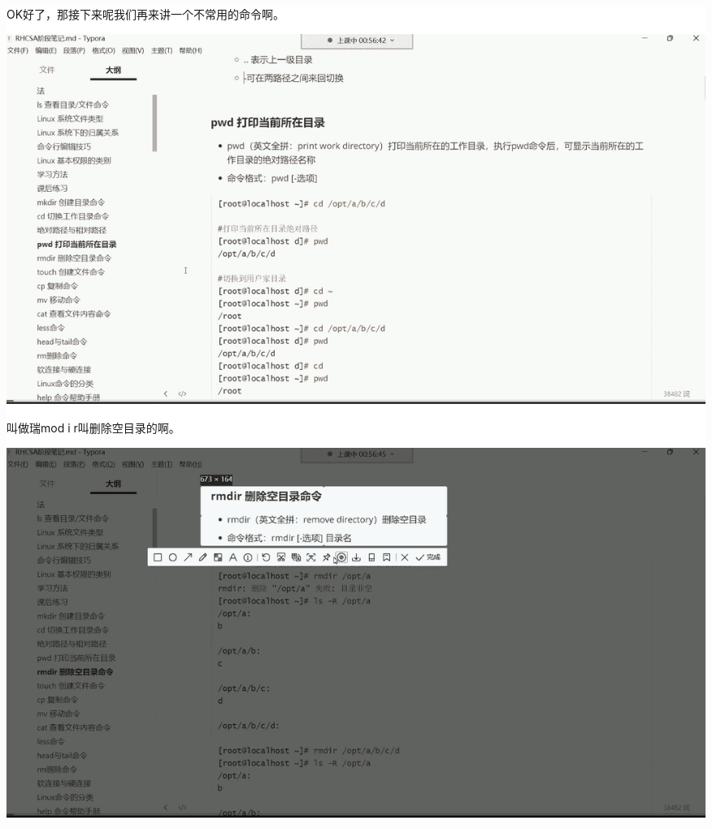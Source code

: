 OK好了，那接下来呢我们再来讲一个不常用的命令啊。

![](img/f994cc05092bdecc5cf75a28e2192da8_64.png)

叫做瑞mod i r叫删除空目录的啊。

![](img/f994cc05092bdecc5cf75a28e2192da8_66.png)
